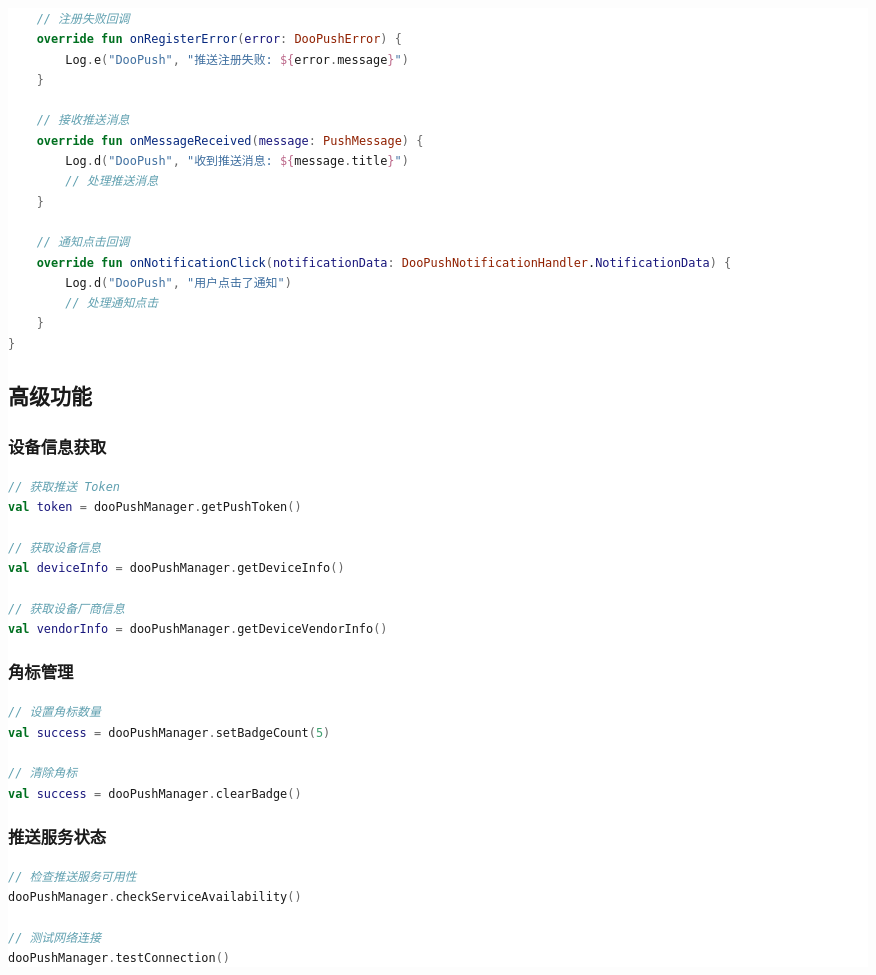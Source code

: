```kotlin
    // 注册失败回调
    override fun onRegisterError(error: DooPushError) {
        Log.e("DooPush", "推送注册失败: ${error.message}")
    }
    
    // 接收推送消息
    override fun onMessageReceived(message: PushMessage) {
        Log.d("DooPush", "收到推送消息: ${message.title}")
        // 处理推送消息
    }
    
    // 通知点击回调
    override fun onNotificationClick(notificationData: DooPushNotificationHandler.NotificationData) {
        Log.d("DooPush", "用户点击了通知")
        // 处理通知点击
    }
}
```

## 高级功能

### 设备信息获取

```kotlin
// 获取推送 Token
val token = dooPushManager.getPushToken()

// 获取设备信息
val deviceInfo = dooPushManager.getDeviceInfo()

// 获取设备厂商信息
val vendorInfo = dooPushManager.getDeviceVendorInfo()
```

### 角标管理

```kotlin
// 设置角标数量
val success = dooPushManager.setBadgeCount(5)

// 清除角标
val success = dooPushManager.clearBadge()
```

### 推送服务状态

```kotlin
// 检查推送服务可用性
dooPushManager.checkServiceAvailability()

// 测试网络连接
dooPushManager.testConnection()
```
